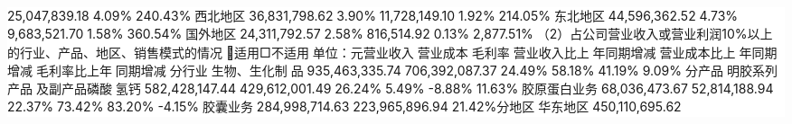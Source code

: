 25,047,839.18
4.09%
240.43%
西北地区
36,831,798.62
3.90%
11,728,149.10
1.92%
214.05%
东北地区
44,596,362.52
4.73%
9,683,521.70
1.58%
360.54%
国外地区
24,311,792.57
2.58%
816,514.92
0.13%
2,877.51%
（2）占公司营业收入或营业利润10%以上的行业、产品、地区、销售模式的情况
适用□不适用
单位：元营业收入
营业成本
毛利率
营业收入比上
年同期增减
营业成本比上
年同期增减
毛利率比上年
同期增减
分行业
生物、生化制
品
935,463,335.74
706,392,087.37
24.49%
58.18%
41.19%
9.09%
分产品
明胶系列产品
及副产品磷酸
氢钙
582,428,147.44
429,612,001.49
26.24%
5.49%
-8.88%
11.63%
胶原蛋白业务
68,036,473.67
52,814,188.94
22.37%
73.42%
83.20%
-4.15%
胶囊业务
284,998,714.63
223,965,896.94
21.42%分地区
华东地区
450,110,695.62